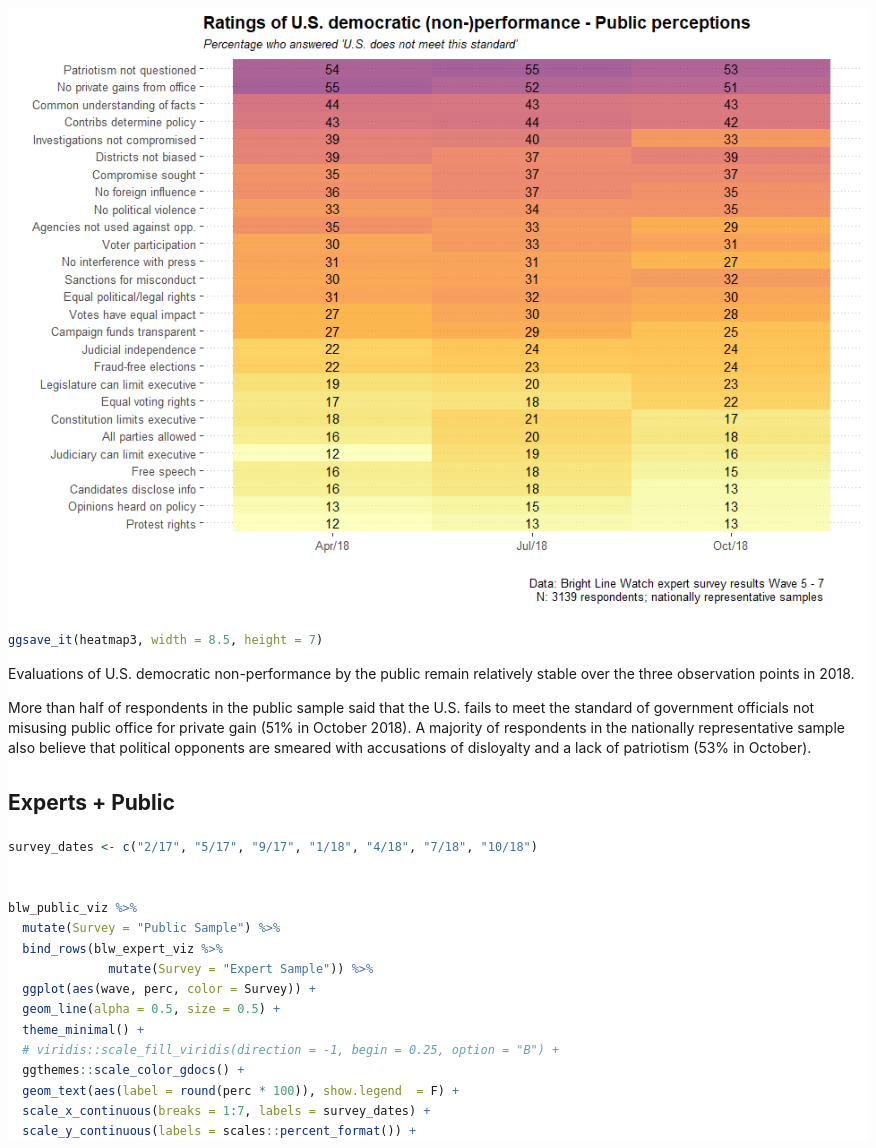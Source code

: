 ![](blw_viz_files/figure-gfm/unnamed-chunk-4-1.png)

``` r
ggsave_it(heatmap3, width = 8.5, height = 7)
```

Evaluations of U.S. democratic non-performance by the public remain
relatively stable over the three observation points in 2018.

More than half of respondents in the public sample said that the U.S.
fails to meet the standard of government officials not misusing public
office for private gain (51% in October 2018). A majority of respondents
in the nationally representative sample also believe that political
opponents are smeared with accusations of disloyalty and a lack of
patriotism (53% in
October).

## Experts + Public

``` r
survey_dates <- c("2/17", "5/17", "9/17", "1/18", "4/18", "7/18", "10/18")


blw_public_viz %>% 
  mutate(Survey = "Public Sample") %>% 
  bind_rows(blw_expert_viz %>%
              mutate(Survey = "Expert Sample")) %>%  
  ggplot(aes(wave, perc, color = Survey)) +
  geom_line(alpha = 0.5, size = 0.5) +
  theme_minimal() +
  # viridis::scale_fill_viridis(direction = -1, begin = 0.25, option = "B") +
  ggthemes::scale_color_gdocs() +
  geom_text(aes(label = round(perc * 100)), show.legend  = F) +
  scale_x_continuous(breaks = 1:7, labels = survey_dates) +
  scale_y_continuous(labels = scales::percent_format()) +
```